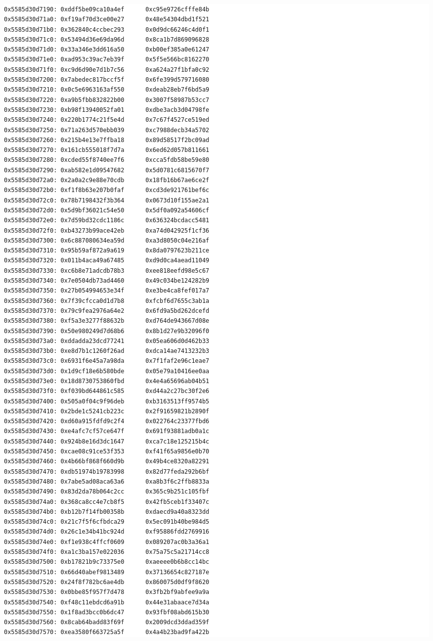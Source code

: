 ```
0x5585d30d7190: 0xddf5be09ca10a4ef      0xc95e9726cfffe84b
0x5585d30d71a0: 0xf19af70d3ce00e27      0x48e54304dbd1f521
0x5585d30d71b0: 0x362840c4ccbec293      0x0d9dc66246c4d0f1
0x5585d30d71c0: 0x53494d36e69da96d      0x8ca1b7d869096828
0x5585d30d71d0: 0x33a346e3dd616a50      0xb00ef385a0e61247
0x5585d30d71e0: 0xad953c39ac7eb39f      0x5f5e566bc8162270
0x5585d30d71f0: 0xc9d6d90e7d1b7c56      0xa624a27f1bfa0c92
0x5585d30d7200: 0x7abedec817bccf5f      0x6fe399d579716080
0x5585d30d7210: 0x0c5e6963163af550      0xdeab28eb7f6bd5a9
0x5585d30d7220: 0xa9b5fbb832822b00      0x3007f58987b53cc7
0x5585d30d7230: 0xb98f13940052fa01      0xdbe3acb3d04798fe
0x5585d30d7240: 0x220b1774c21f5e4d      0x7c67f4527ce519ed
0x5585d30d7250: 0x71a263d570ebb039      0xc7988decb34a5702
0x5585d30d7260: 0x215b4e13e7ffba18      0x89d58517f2bc09ad
0x5585d30d7270: 0x161cb555018f7d7a      0x6ed62d057b811661
0x5585d30d7280: 0xcded55f8740ee7f6      0xcca5fdb58be59e80
0x5585d30d7290: 0xab582e1d09547682      0x5d0781c6815670f7
0x5585d30d72a0: 0x2a0a2c9e88e70cdb      0x18fb16b67ae6ce2f
0x5585d30d72b0: 0xf1f8b63e207b0faf      0xcd3de921761bef6c
0x5585d30d72c0: 0x78b7198432f3b364      0x0673d10f155ae2a1
0x5585d30d72d0: 0x5d9bf36021c54e50      0x5df0a092a54606cf
0x5585d30d72e0: 0x7d59bd32cdc1186c      0x636324bcdacc5481
0x5585d30d72f0: 0xb43273b99ace42eb      0xa74d042925f1cf36
0x5585d30d7300: 0x6c887080634ea59d      0xa3d8050c04e216af
0x5585d30d7310: 0x95b59af872a9a619      0x8da0797623b211ce
0x5585d30d7320: 0x011b4aca49a67485      0xd9d0ca4aead11049
0x5585d30d7330: 0xc6b8e71adcdb78b3      0xee818eefd98e5c67
0x5585d30d7340: 0x7e0504db73ad4460      0x49c034be124282b9
0x5585d30d7350: 0x27b054994653e34f      0xe3be4ca8fef017a7
0x5585d30d7360: 0x7f39cfcca0d1d7b8      0xfcbf6d7655c3ab1a
0x5585d30d7370: 0x79c9fea2976a64e2      0x6fd9a5bd262dcefd
0x5585d30d7380: 0xf5a3e3277f88632b      0xd764de943667d08e
0x5585d30d7390: 0x50e980249d7d68b6      0x8b1d27e9b32096f0
0x5585d30d73a0: 0xddadda23dcd77241      0x05ea606d0d462b33
0x5585d30d73b0: 0xe8d7b1c1260f26ad      0xdca14ae7413232b3
0x5585d30d73c0: 0x6931f6e45a7a98da      0x7f1faf2e96c1eae7
0x5585d30d73d0: 0x1d9cf18e6b580bde      0x05e79a10416ee0aa
0x5585d30d73e0: 0x18d8730753860fbd      0x4e4a65696ab04b51
0x5585d30d73f0: 0xf039bd644861c585      0xd44a2c27bc30f2e6
0x5585d30d7400: 0x505a0f04c9f96deb      0xb3163513ff9574b5
0x5585d30d7410: 0x2bde1c5241cb223c      0x2f91659821b2890f
0x5585d30d7420: 0xd60a915fdfd9c2f4      0x022764c23377fbd6
0x5585d30d7430: 0xe4afc7cf57ce647f      0x691f93881adb0a1c
0x5585d30d7440: 0x924b8e16d3dc1647      0xca7c18e125215b4c
0x5585d30d7450: 0xcae08c91ce53f353      0xf41f65a9856e0b70
0x5585d30d7460: 0x4b66bf868f660d9b      0x49b4ce8320a82291
0x5585d30d7470: 0xdb51974b19783998      0x82d77feda292b6bf
0x5585d30d7480: 0x7abe5ad08aca63a6      0xa8b3f6c2ffb8833a
0x5585d30d7490: 0x83d2da78b064c2cc      0x365c9b251c105fbf
0x5585d30d74a0: 0x368ca8cc4e7cb8f5      0x42fb5ceb1f33407c
0x5585d30d74b0: 0xb12b7f14fb00358b      0xdaecd9a40a8323dd
0x5585d30d74c0: 0x21c7f5f6cfbdca29      0x5ec091b40be984d5
0x5585d30d74d0: 0x26c1e34b41bc924d      0xf95886fdd2769916
0x5585d30d74e0: 0xf1e938c4ffcf0609      0x089207ac0b3a36a1
0x5585d30d74f0: 0xa1c3ba157e022036      0x75a75c5a21714cc8
0x5585d30d7500: 0xb17821b9c73375e0      0xaeeee0b6b8cc14bc
0x5585d30d7510: 0x66d40abef9813489      0x37136654c827187e
0x5585d30d7520: 0x24f8f782bc6ae4db      0x860075d0df9f8620
0x5585d30d7530: 0x0bbe85f957f7d478      0x3fb2bf9abfee9a9a
0x5585d30d7540: 0xf48c11ebdcd6a91b      0x44e31abaace7d34a
0x5585d30d7550: 0x1f8ad3bcc0b6dc47      0x93fbf08abd615b30
0x5585d30d7560: 0x8cab64badd83f69f      0x2009dcd3ddad359f
0x5585d30d7570: 0xea3580f663725a5f      0x4a4b23bad9fa422b
```